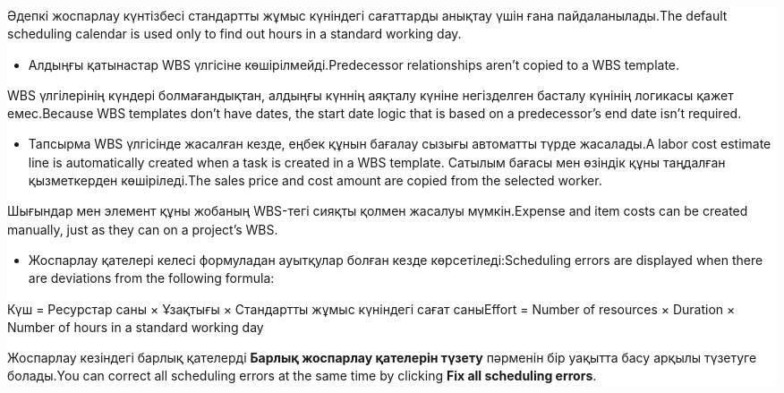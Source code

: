 <span data-ttu-id="62dce-362">Әдепкі жоспарлау күнтізбесі стандартты жұмыс күніндегі сағаттарды анықтау үшін ғана пайдаланылады.</span><span class="sxs-lookup"><span data-stu-id="62dce-362">The default scheduling calendar is used only to find out hours in a standard working day.</span></span>

-   <span data-ttu-id="62dce-363">Алдыңғы қатынастар WBS үлгісіне көшірілмейді.</span><span class="sxs-lookup"><span data-stu-id="62dce-363">Predecessor relationships aren’t copied to a WBS template.</span></span>

<span data-ttu-id="62dce-364">WBS үлгілерінің күндері болмағандықтан, алдыңғы күннің аяқталу күніне негізделген басталу күнінің логикасы қажет емес.</span><span class="sxs-lookup"><span data-stu-id="62dce-364">Because WBS templates don’t have dates, the start date logic that is based on a predecessor’s end date isn’t required.</span></span>

-   <span data-ttu-id="62dce-365">Тапсырма WBS үлгісінде жасалған кезде, еңбек құнын бағалау сызығы автоматты түрде жасалады.</span><span class="sxs-lookup"><span data-stu-id="62dce-365">A labor cost estimate line is automatically created when a task is created in a WBS template.</span></span> <span data-ttu-id="62dce-366">Сатылым бағасы мен өзіндік құны таңдалған қызметкерден көшіріледі.</span><span class="sxs-lookup"><span data-stu-id="62dce-366">The sales price and cost amount are copied from the selected worker.</span></span>

<span data-ttu-id="62dce-367">Шығындар мен элемент құны жобаның WBS-тегі сияқты қолмен жасалуы мүмкін.</span><span class="sxs-lookup"><span data-stu-id="62dce-367">Expense and item costs can be created manually, just as they can on a project’s WBS.</span></span>

-   <span data-ttu-id="62dce-368">Жоспарлау қателері келесі формуладан ауытқулар болған кезде көрсетіледі:</span><span class="sxs-lookup"><span data-stu-id="62dce-368">Scheduling errors are displayed when there are deviations from the following formula:</span></span>

<span data-ttu-id="62dce-369">Күш = Ресурстар саны × Ұзақтығы × Стандартты жұмыс күніндегі сағат саны</span><span class="sxs-lookup"><span data-stu-id="62dce-369">Effort = Number of resources × Duration × Number of hours in a standard working day</span></span> 

<span data-ttu-id="62dce-370">Жоспарлау кезіндегі барлық қателерді **Барлық жоспарлау қателерін түзету** пәрменін бір уақытта басу арқылы түзетуге болады.</span><span class="sxs-lookup"><span data-stu-id="62dce-370">You can correct all scheduling errors at the same time by clicking **Fix all scheduling errors**.</span></span> 

